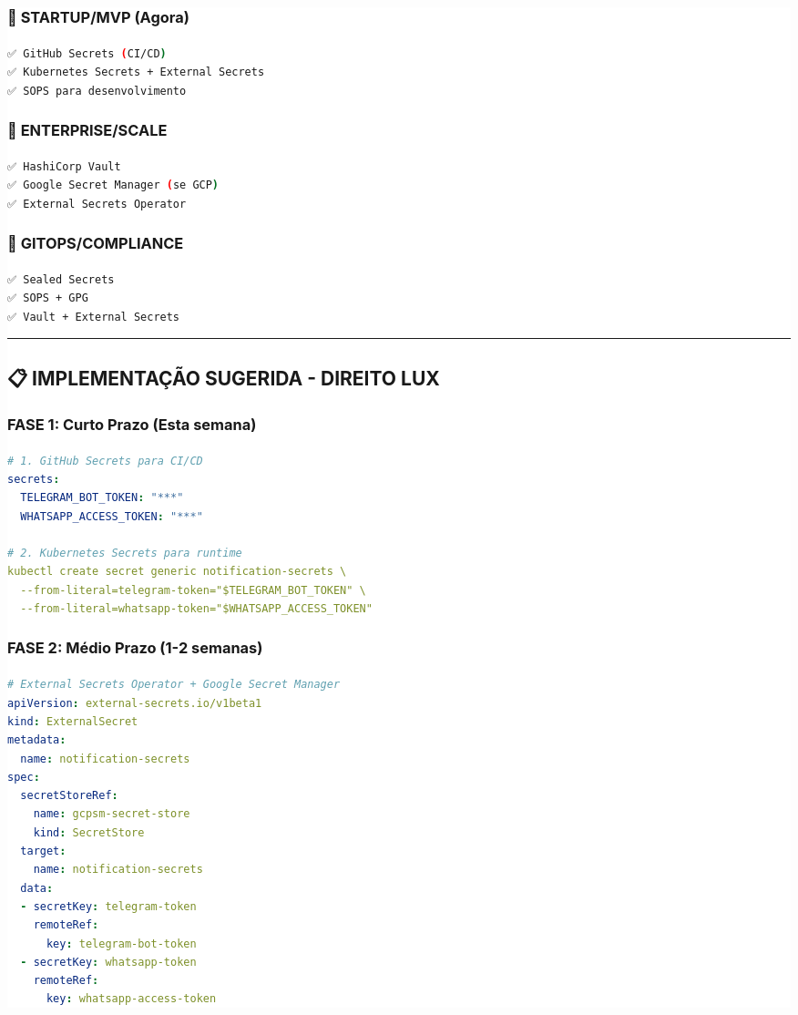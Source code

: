 ### 🚀 **STARTUP/MVP (Agora)**
```bash
✅ GitHub Secrets (CI/CD)
✅ Kubernetes Secrets + External Secrets
✅ SOPS para desenvolvimento
```

### 🏢 **ENTERPRISE/SCALE**
```bash
✅ HashiCorp Vault
✅ Google Secret Manager (se GCP)
✅ External Secrets Operator
```

### 🔄 **GITOPS/COMPLIANCE**
```bash
✅ Sealed Secrets
✅ SOPS + GPG
✅ Vault + External Secrets
```

---

## 📋 IMPLEMENTAÇÃO SUGERIDA - DIREITO LUX

### **FASE 1: Curto Prazo (Esta semana)**
```yaml
# 1. GitHub Secrets para CI/CD
secrets:
  TELEGRAM_BOT_TOKEN: "***"
  WHATSAPP_ACCESS_TOKEN: "***"

# 2. Kubernetes Secrets para runtime
kubectl create secret generic notification-secrets \
  --from-literal=telegram-token="$TELEGRAM_BOT_TOKEN" \
  --from-literal=whatsapp-token="$WHATSAPP_ACCESS_TOKEN"
```

### **FASE 2: Médio Prazo (1-2 semanas)**
```yaml
# External Secrets Operator + Google Secret Manager
apiVersion: external-secrets.io/v1beta1
kind: ExternalSecret
metadata:
  name: notification-secrets
spec:
  secretStoreRef:
    name: gcpsm-secret-store
    kind: SecretStore
  target:
    name: notification-secrets
  data:
  - secretKey: telegram-token
    remoteRef:
      key: telegram-bot-token
  - secretKey: whatsapp-token
    remoteRef:
      key: whatsapp-access-token
```
